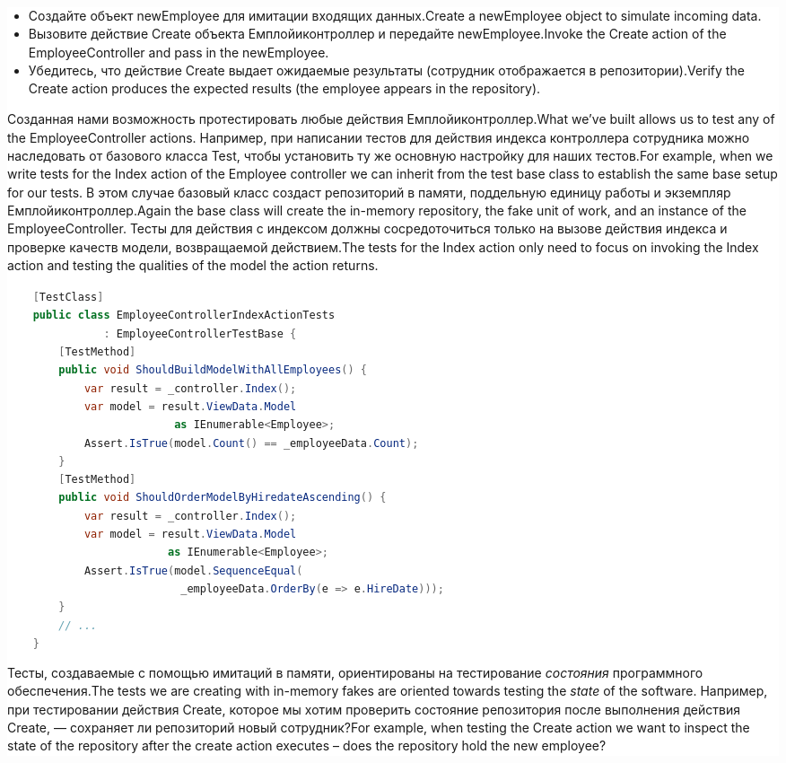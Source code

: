 -   <span data-ttu-id="3b9ae-311">Создайте объект newEmployee для имитации входящих данных.</span><span class="sxs-lookup"><span data-stu-id="3b9ae-311">Create a newEmployee object to simulate incoming data.</span></span>
-   <span data-ttu-id="3b9ae-312">Вызовите действие Create объекта Емплойиконтроллер и передайте newEmployee.</span><span class="sxs-lookup"><span data-stu-id="3b9ae-312">Invoke the Create action of the EmployeeController and pass in the newEmployee.</span></span>
-   <span data-ttu-id="3b9ae-313">Убедитесь, что действие Create выдает ожидаемые результаты (сотрудник отображается в репозитории).</span><span class="sxs-lookup"><span data-stu-id="3b9ae-313">Verify the Create action produces the expected results (the employee appears in the repository).</span></span>

<span data-ttu-id="3b9ae-314">Созданная нами возможность протестировать любые действия Емплойиконтроллер.</span><span class="sxs-lookup"><span data-stu-id="3b9ae-314">What we’ve built allows us to test any of the EmployeeController actions.</span></span> <span data-ttu-id="3b9ae-315">Например, при написании тестов для действия индекса контроллера сотрудника можно наследовать от базового класса Test, чтобы установить ту же основную настройку для наших тестов.</span><span class="sxs-lookup"><span data-stu-id="3b9ae-315">For example, when we write tests for the Index action of the Employee controller we can inherit from the test base class to establish the same base setup for our tests.</span></span> <span data-ttu-id="3b9ae-316">В этом случае базовый класс создаст репозиторий в памяти, поддельную единицу работы и экземпляр Емплойиконтроллер.</span><span class="sxs-lookup"><span data-stu-id="3b9ae-316">Again the base class will create the in-memory repository, the fake unit of work, and an instance of the EmployeeController.</span></span> <span data-ttu-id="3b9ae-317">Тесты для действия с индексом должны сосредоточиться только на вызове действия индекса и проверке качеств модели, возвращаемой действием.</span><span class="sxs-lookup"><span data-stu-id="3b9ae-317">The tests for the Index action only need to focus on invoking the Index action and testing the qualities of the model the action returns.</span></span>

``` csharp
    [TestClass]
    public class EmployeeControllerIndexActionTests
               : EmployeeControllerTestBase {
        [TestMethod]
        public void ShouldBuildModelWithAllEmployees() {
            var result = _controller.Index();
            var model = result.ViewData.Model
                          as IEnumerable<Employee>;
            Assert.IsTrue(model.Count() == _employeeData.Count);
        }
        [TestMethod]
        public void ShouldOrderModelByHiredateAscending() {
            var result = _controller.Index();
            var model = result.ViewData.Model
                         as IEnumerable<Employee>;
            Assert.IsTrue(model.SequenceEqual(
                           _employeeData.OrderBy(e => e.HireDate)));
        }
        // ...
    }
```

<span data-ttu-id="3b9ae-318">Тесты, создаваемые с помощью имитаций в памяти, ориентированы на тестирование *состояния* программного обеспечения.</span><span class="sxs-lookup"><span data-stu-id="3b9ae-318">The tests we are creating with in-memory fakes are oriented towards testing the *state* of the software.</span></span> <span data-ttu-id="3b9ae-319">Например, при тестировании действия Create, которое мы хотим проверить состояние репозитория после выполнения действия Create, — сохраняет ли репозиторий новый сотрудник?</span><span class="sxs-lookup"><span data-stu-id="3b9ae-319">For example, when testing the Create action we want to inspect the state of the repository after the create action executes – does the repository hold the new employee?</span></span>
